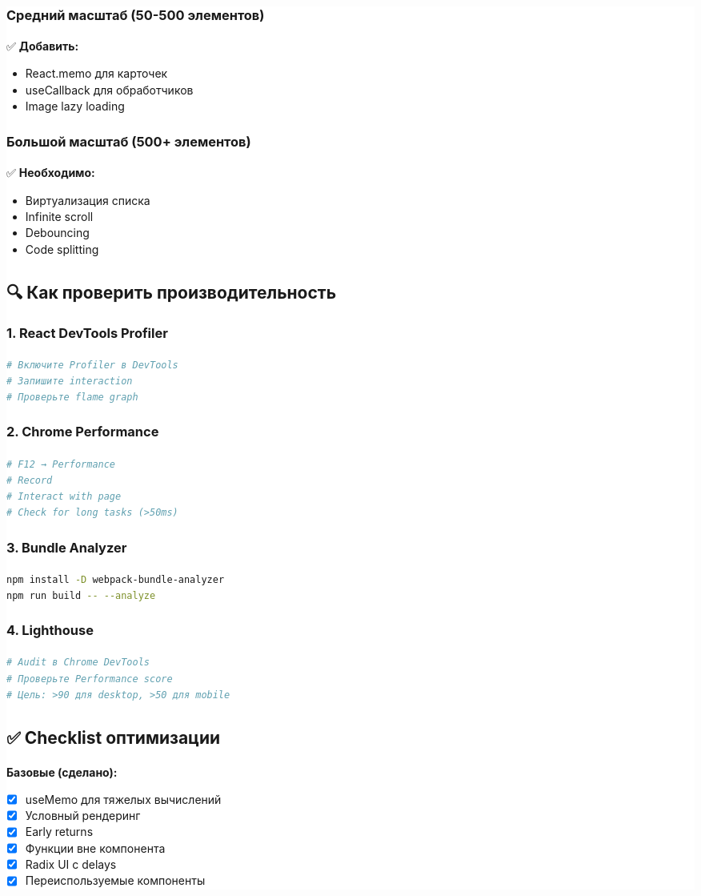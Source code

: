 ### Средний масштаб (50-500 элементов)
✅ **Добавить:**
- React.memo для карточек
- useCallback для обработчиков
- Image lazy loading

### Большой масштаб (500+ элементов)
✅ **Необходимо:**
- Виртуализация списка
- Infinite scroll
- Debouncing
- Code splitting

## 🔍 Как проверить производительность

### 1. React DevTools Profiler
```bash
# Включите Profiler в DevTools
# Запишите interaction
# Проверьте flame graph
```

### 2. Chrome Performance
```bash
# F12 → Performance
# Record
# Interact with page
# Check for long tasks (>50ms)
```

### 3. Bundle Analyzer
```bash
npm install -D webpack-bundle-analyzer
npm run build -- --analyze
```

### 4. Lighthouse
```bash
# Audit в Chrome DevTools
# Проверьте Performance score
# Цель: >90 для desktop, >50 для mobile
```

## ✅ Checklist оптимизации

**Базовые (сделано):**
- [x] useMemo для тяжелых вычислений
- [x] Условный рендеринг
- [x] Early returns
- [x] Функции вне компонента
- [x] Radix UI с delays
- [x] Переиспользуемые компоненты
